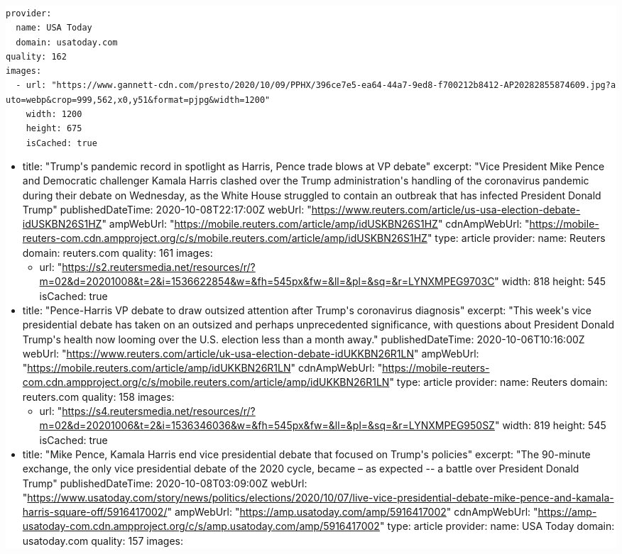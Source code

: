     provider:
      name: USA Today
      domain: usatoday.com
    quality: 162
    images:
      - url: "https://www.gannett-cdn.com/presto/2020/10/09/PPHX/396ce7e5-ea64-44a7-9ed8-f700212b8412-AP20282855874609.jpg?auto=webp&crop=999,562,x0,y51&format=pjpg&width=1200"
        width: 1200
        height: 675
        isCached: true
  - title: "Trump's pandemic record in spotlight as Harris, Pence trade blows at VP debate"
    excerpt: "Vice President Mike Pence and Democratic challenger Kamala Harris clashed over the Trump administration's handling of the coronavirus pandemic during their debate on Wednesday, as the White House struggled to contain an outbreak that has infected President Donald Trump"
    publishedDateTime: 2020-10-08T22:17:00Z
    webUrl: "https://www.reuters.com/article/us-usa-election-debate-idUSKBN26S1HZ"
    ampWebUrl: "https://mobile.reuters.com/article/amp/idUSKBN26S1HZ"
    cdnAmpWebUrl: "https://mobile-reuters-com.cdn.ampproject.org/c/s/mobile.reuters.com/article/amp/idUSKBN26S1HZ"
    type: article
    provider:
      name: Reuters
      domain: reuters.com
    quality: 161
    images:
      - url: "https://s2.reutersmedia.net/resources/r/?m=02&d=20201008&t=2&i=1536622854&w=&fh=545px&fw=&ll=&pl=&sq=&r=LYNXMPEG9703C"
        width: 818
        height: 545
        isCached: true
  - title: "Pence-Harris VP debate to draw outsized attention after Trump's coronavirus diagnosis"
    excerpt: "This week's vice presidential debate has taken on an outsized and perhaps unprecedented significance, with questions about President Donald Trump's health now looming over the U.S. election less than a month away."
    publishedDateTime: 2020-10-06T10:16:00Z
    webUrl: "https://www.reuters.com/article/uk-usa-election-debate-idUKKBN26R1LN"
    ampWebUrl: "https://mobile.reuters.com/article/amp/idUKKBN26R1LN"
    cdnAmpWebUrl: "https://mobile-reuters-com.cdn.ampproject.org/c/s/mobile.reuters.com/article/amp/idUKKBN26R1LN"
    type: article
    provider:
      name: Reuters
      domain: reuters.com
    quality: 158
    images:
      - url: "https://s4.reutersmedia.net/resources/r/?m=02&d=20201006&t=2&i=1536346036&w=&fh=545px&fw=&ll=&pl=&sq=&r=LYNXMPEG950SZ"
        width: 819
        height: 545
        isCached: true
  - title: "Mike Pence, Kamala Harris end vice presidential debate that focused on Trump's policies"
    excerpt: "The 90-minute exchange, the only vice presidential debate of the 2020 cycle, became – as expected -- a battle over President Donald Trump"
    publishedDateTime: 2020-10-08T03:09:00Z
    webUrl: "https://www.usatoday.com/story/news/politics/elections/2020/10/07/live-vice-presidential-debate-mike-pence-and-kamala-harris-square-off/5916417002/"
    ampWebUrl: "https://amp.usatoday.com/amp/5916417002"
    cdnAmpWebUrl: "https://amp-usatoday-com.cdn.ampproject.org/c/s/amp.usatoday.com/amp/5916417002"
    type: article
    provider:
      name: USA Today
      domain: usatoday.com
    quality: 157
    images: